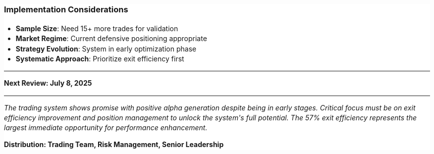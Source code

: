 ### Implementation Considerations
- **Sample Size**: Need 15+ more trades for validation
- **Market Regime**: Current defensive positioning appropriate
- **Strategy Evolution**: System in early optimization phase
- **Systematic Approach**: Prioritize exit efficiency first

---

**Next Review: July 8, 2025**

---

*The trading system shows promise with positive alpha generation despite being in early stages. Critical focus must be on exit efficiency improvement and position management to unlock the system's full potential. The 57% exit efficiency represents the largest immediate opportunity for performance enhancement.*

**Distribution: Trading Team, Risk Management, Senior Leadership**
